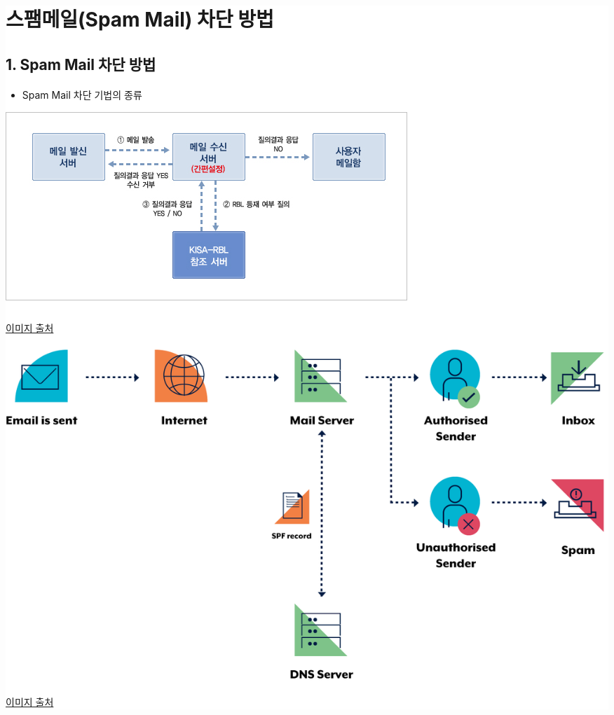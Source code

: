 # 스팸메일(Spam Mail) 차단 방법
## 1. Spam Mail 차단 방법
+ Spam Mail 차단 기법의 종류

![RBL](/assets/images/posts/RBL.gif)

[이미지 출처](https://spam.kisa.or.kr/rbl/sub2_R.do?idx=10&currentPage=1)


![SPF](/assets/images/posts/spf.png)

[이미지 출처](https://www.cyber.gov.au/acsc/view-all-content/publications/how-combat-fake-emails)
